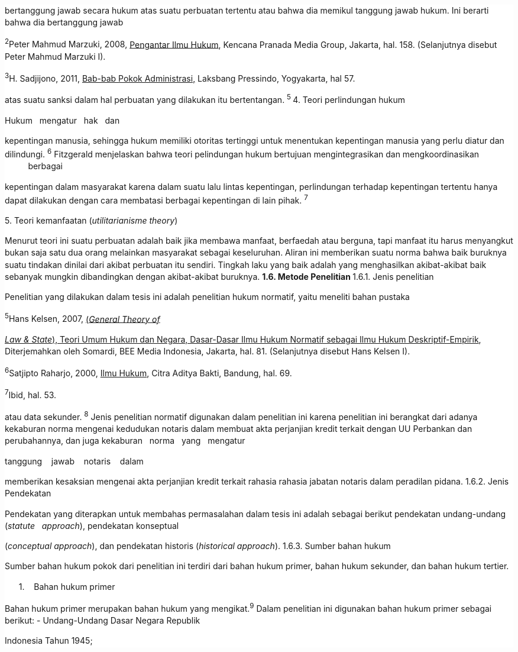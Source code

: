 <p><span class="font2">bertanggung jawab secara hukum atas suatu perbuatan tertentu atau bahwa dia memikul tanggung jawab hukum. Ini berarti bahwa dia bertanggung jawab</span></p>
<p><span class="font2"><sup>2</sup>Peter Mahmud Marzuki, 2008, </span><span class="font2" style="text-decoration:underline;">Pengantar Ilmu Hukum</span><span class="font2">, Kencana Pranada Media Group, Jakarta, hal. 158. (Selanjutnya disebut Peter Mahmud Marzuki I).</span></p>
<p><span class="font2"><sup>3</sup>H. Sadjijono, 2011, </span><span class="font2" style="text-decoration:underline;">Bab-bab Pokok Administrasi,</span><span class="font2"> Laksbang Pressindo, Yogyakarta, hal 57.</span></p>
<p><span class="font2">atas suatu sanksi dalam hal perbuatan yang dilakukan itu bertentangan. <sup>5 </sup>4. Teori perlindungan hukum</span></p>
<p><span class="font2">Hukum &nbsp;&nbsp;mengatur &nbsp;&nbsp;hak &nbsp;&nbsp;dan</span></p>
<p><span class="font2">kepentingan manusia, sehingga hukum memiliki otoritas tertinggi untuk menentukan kepentingan manusia yang perlu diatur dan dilindungi. <sup>6</sup> Fitzgerald menjelaskan bahwa teori pelindungan hukum bertujuan mengintegrasikan dan mengkoordinasikan &nbsp;&nbsp;&nbsp;&nbsp;&nbsp;&nbsp;&nbsp;&nbsp;&nbsp;&nbsp;berbagai</span></p>
<p><span class="font2">kepentingan dalam masyarakat karena dalam suatu lalu lintas kepentingan, perlindungan terhadap kepentingan tertentu hanya dapat dilakukan dengan cara membatasi berbagai kepentingan di lain pihak. <sup>7</sup></span></p>
<p><span class="font2">5. Teori kemanfaatan (</span><span class="font2" style="font-style:italic;">utilitarianisme theory</span><span class="font2">)</span></p>
<p><span class="font2">Menurut teori ini suatu perbuatan adalah baik jika membawa manfaat, berfaedah atau berguna, tapi manfaat itu harus menyangkut bukan saja satu dua orang melainkan masyarakat sebagai keseluruhan. Aliran ini memberikan suatu norma bahwa baik buruknya suatu tindakan dinilai dari akibat perbuatan itu sendiri. Tingkah laku yang baik adalah yang menghasilkan akibat-akibat baik sebanyak mungkin dibandingkan dengan akibat-akibat buruknya. </span><span class="font2" style="font-weight:bold;">1.6. Metode Penelitian </span><span class="font2">1.6.1. Jenis penelitian</span></p>
<p><span class="font2">Penelitian yang dilakukan dalam tesis ini adalah penelitian hukum normatif, yaitu meneliti bahan pustaka</span></p>
<p><span class="font2"><sup>5</sup>Hans Kelsen, 2007, </span><span class="font2" style="text-decoration:underline;">(</span><span class="font2" style="font-style:italic;text-decoration:underline;">General Theory of</span></p>
<p><span class="font2" style="font-style:italic;text-decoration:underline;">Law &amp;&nbsp;State</span><span class="font2" style="text-decoration:underline;">), Teori Umum Hukum dan Negara, Dasar-Dasar Ilmu Hukum Normatif sebagai Ilmu Hukum Deskriptif-Empirik</span><span class="font2">, Diterjemahkan oleh Somardi, BEE Media Indonesia, Jakarta, hal. 81. (Selanjutnya disebut Hans Kelsen I).</span></p>
<p><span class="font2"><sup>6</sup>Satjipto Raharjo, 2000, </span><span class="font2" style="text-decoration:underline;">Ilmu Hukum</span><span class="font2">, Citra Aditya Bakti, Bandung, hal. 69.</span></p>
<p><span class="font2"><sup>7</sup>Ibid, hal. 53.</span></p>
<p><span class="font2">atau data sekunder. <sup>8</sup> Jenis penelitian normatif digunakan dalam penelitian ini karena penelitian ini berangkat dari adanya kekaburan norma mengenai kedudukan notaris dalam membuat akta perjanjian kredit terkait dengan UU Perbankan dan perubahannya, dan juga kekaburan &nbsp;&nbsp;norma &nbsp;&nbsp;yang &nbsp;&nbsp;mengatur</span></p>
<p><span class="font2">tanggung &nbsp;&nbsp;&nbsp;jawab &nbsp;&nbsp;&nbsp;notaris &nbsp;&nbsp;&nbsp;dalam</span></p>
<p><span class="font2">memberikan kesaksian mengenai akta perjanjian kredit terkait rahasia rahasia jabatan notaris dalam peradilan pidana. 1.6.2. Jenis Pendekatan</span></p>
<p><span class="font2">Pendekatan yang diterapkan untuk membahas permasalahan dalam tesis ini adalah sebagai berikut pendekatan undang-undang (</span><span class="font2" style="font-style:italic;">statute &nbsp;&nbsp;approach</span><span class="font2">), pendekatan konseptual</span></p>
<p><span class="font2">(</span><span class="font2" style="font-style:italic;">conceptual approach</span><span class="font2">), dan pendekatan historis (</span><span class="font2" style="font-style:italic;">historical approach</span><span class="font2">). 1.6.3. Sumber bahan hukum</span></p>
<p><span class="font2">Sumber bahan hukum pokok dari penelitian ini terdiri dari bahan hukum primer, bahan hukum sekunder, dan bahan hukum tertier.</span></p>
<ul style="list-style:none;"><li>
<p><span class="font2">1. &nbsp;&nbsp;&nbsp;Bahan hukum primer</span></p></li></ul>
<p><span class="font2">Bahan hukum primer merupakan bahan hukum yang mengikat.<sup>9</sup> Dalam penelitian ini digunakan bahan hukum primer sebagai berikut: - Undang-Undang Dasar Negara Republik</span></p>
<p><span class="font2">Indonesia Tahun 1945;</span></p>
<ul style="list-style:none;"><li>